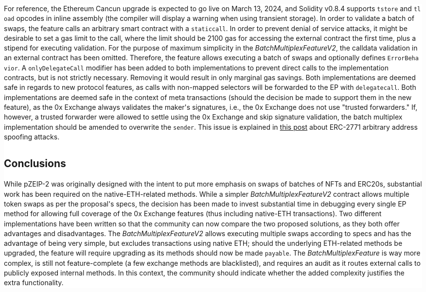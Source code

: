 For reference, the Ethereum Cancun upgrade is expected to go live on March 13, 2024, and Solidity v0.8.4 supports `tstore` and `tload` opcodes in inline assembly (the compiler will display a warning when using transient storage).
In order to validate a batch of swaps, the feature calls an arbitrary smart contract with a `staticcall`. In order to prevent denial of service attacks, it might be desirable to set a gas limit to the call, where the limit should be 2100 gas for accessing the external contract the first time, plus a stipend for executing validation.
For the purpose of maximum simplicity in the *BatchMultiplexFeatureV2*, the calldata validation in an external contract has been omitted. Therefore, the feature allows executing a batch of swaps and optionally defines `ErrorBehavior`.
A `onlyDelegateCall` modifier has been added to both implementations to prevent direct calls to the implementation contracts, but is not strictly necessary. Removing it would result in only marginal gas savings.
Both implementations are deemed safe in regards to new protocol features, as calls with non-mapped selectors will be forwarded to the EP with `delegatecall`.
Both implementations are deemed safe in the context of meta transactions (should the decision be made to support them in the new feature), as the 0x Exchange always validates the maker's signatures, i.e., the 0x Exchange does not use "trusted forwarders." If, however, a trusted forwarder were allowed to settle using the 0x Exchange and skip signature validation, the batch multiplex implementation should be amended to overwrite the `sender`. This issue is explained in [this post](https://blog.openzeppelin.com/arbitrary-address-spoofing-vulnerability-erc2771context-multicall-public-disclosure) about ERC-2771 arbitrary address spoofing attacks.

## Conclusions
While pZEIP-2 was originally designed with the intent to put more emphasis on swaps of batches of NFTs and ERC20s, substantial work has been required on the native-ETH-related methods. While a simpler *BatchMultiplexFeatureV2* contract allows multiple token swaps as per the proposal's specs, the decision has been made to invest substantial time in debugging every single EP method for allowing full coverage of the 0x Exchange features (thus including native-ETH transactions). Two different implementations have been written so that the community can now compare the two proposed solutions, as they both offer advantages and disadvantages. The *BatchMultiplexFeatureV2* allows executing multiple swaps according to specs and has the advantage of being very simple, but excludes transactions using native ETH; should the underlying ETH-related methods be upgraded, the feature will require upgrading as its methods should now be made `payable`. The *BatchMultiplexFeature* is way more complex, is still not feature-complete (a few exchange methods are blacklisted), and requires an audit as it routes external calls to publicly exposed internal methods. In this context, the community should indicate whether the added complexity justifies the extra functionality.
